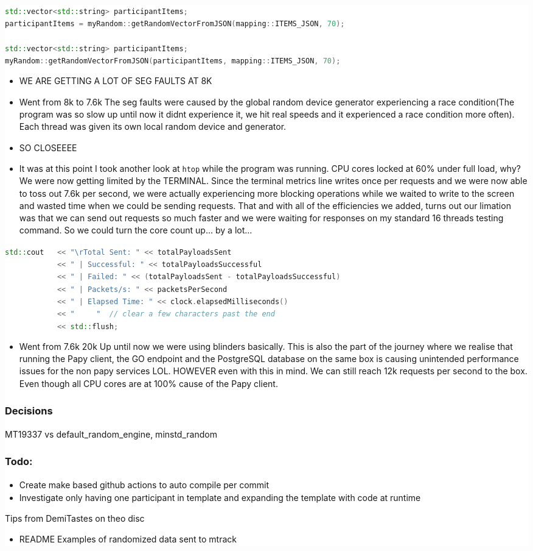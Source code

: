 ```cpp
std::vector<std::string> participantItems;
participantItems = myRandom::getRandomVectorFromJSON(mapping::ITEMS_JSON, 70);

std::vector<std::string> participantItems;
myRandom::getRandomVectorFromJSON(participantItems, mapping::ITEMS_JSON, 70);
```

- WE ARE GETTING A LOT OF SEG FAULTS AT 8K
- Went from 8k to 7.6k The seg faults were caused by the global random device generator experiencing a race condition(The program was so slow up until now it didnt experience it, we hit real speeds and it experienced a race condition more often). Each thread was given its own local random device and generator. 

- SO CLOSEEEE

- It was at this point I took another look at `htop` while the program was running. CPU cores locked at 60% under full load, why? We were now getting limited by the TERMINAL. Since the terminal metrics line writes once per requests and we were now able to toss out 7.6k per second, we were actually experiencing more blocking operations while we waited to write to the screen and wasted time when we could be sending requests. That and with all of the efficiencies we added, turns out our limation was that we can send out requests so much faster and we were waiting for responses on my standard 16 threads testing command. So we could turn the core count up... by a lot...

```cpp
std::cout 	<< "\rTotal Sent: " << totalPayloadsSent
			<< " | Successful: " << totalPayloadsSuccessful
			<< " | Failed: " << (totalPayloadsSent - totalPayloadsSuccessful)
			<< " | Packets/s: " << packetsPerSecond
			<< " | Elapsed Time: " << clock.elapsedMilliseconds()
		  	<< "     "  // clear a few characters past the end
            << std::flush;
```

- Went from 7.6k 20k Up until now we were using blinders basically. This is also the part of the journey where we realise that running the Papy client, the GO endpoint and the PostgreSQL database on the same box is causing unintended performance issues for the non papy services LOL. HOWEVER even with this in mind. We can still reach 12k requests per second to the box. Even though all CPU cores are at 100% cause of the Papy client.



### Decisions

MT19337 vs default_random_engine, minstd_random



### Todo:

- Create make based github actions to auto compile per commit
- Investigate only having one participant in template and expanding the template with code at runtime

Tips from DemiTastes on theo disc
- README Examples of randomized data sent to mtrack
